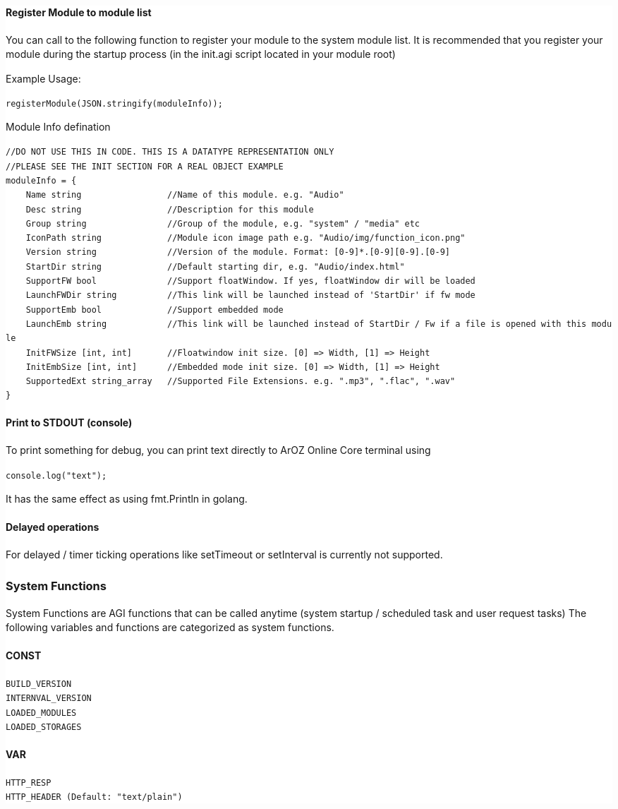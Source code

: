 #### Register Module to module list
You can call to the following function to register your module to the system module list. It is recommended that you register your module during the startup process (in the init.agi script located in your module root)

Example Usage: 
```
registerModule(JSON.stringify(moduleInfo));

```

Module Info defination
```
//DO NOT USE THIS IN CODE. THIS IS A DATATYPE REPRESENTATION ONLY
//PLEASE SEE THE INIT SECTION FOR A REAL OBJECT EXAMPLE
moduleInfo = {
	Name string					//Name of this module. e.g. "Audio"
	Desc string					//Description for this module
	Group string				//Group of the module, e.g. "system" / "media" etc
	IconPath string				//Module icon image path e.g. "Audio/img/function_icon.png"
	Version string				//Version of the module. Format: [0-9]*.[0-9][0-9].[0-9]
	StartDir string 			//Default starting dir, e.g. "Audio/index.html"
	SupportFW bool 				//Support floatWindow. If yes, floatWindow dir will be loaded
	LaunchFWDir string 			//This link will be launched instead of 'StartDir' if fw mode
	SupportEmb bool				//Support embedded mode
	LaunchEmb string 			//This link will be launched instead of StartDir / Fw if a file is opened with this module
	InitFWSize [int, int] 		//Floatwindow init size. [0] => Width, [1] => Height
	InitEmbSize [int, int]		//Embedded mode init size. [0] => Width, [1] => Height
	SupportedExt string_array 	//Supported File Extensions. e.g. ".mp3", ".flac", ".wav"
}
```

#### Print to STDOUT (console)
To print something for debug, you can print text directly to ArOZ Online Core terminal using

```
console.log("text");
```

It has the same effect as using fmt.Println in golang.

#### Delayed operations
For delayed / timer ticking operations like setTimeout or setInterval is currently not supported.

### System Functions
System Functions are AGI functions that can be called anytime (system startup / scheduled task and user request tasks)
The following variables and functions are categorized as system functions.

#### CONST
```
BUILD_VERSION
INTERNVAL_VERSION
LOADED_MODULES
LOADED_STORAGES
```
#### VAR
```
HTTP_RESP
HTTP_HEADER (Default: "text/plain")
```
